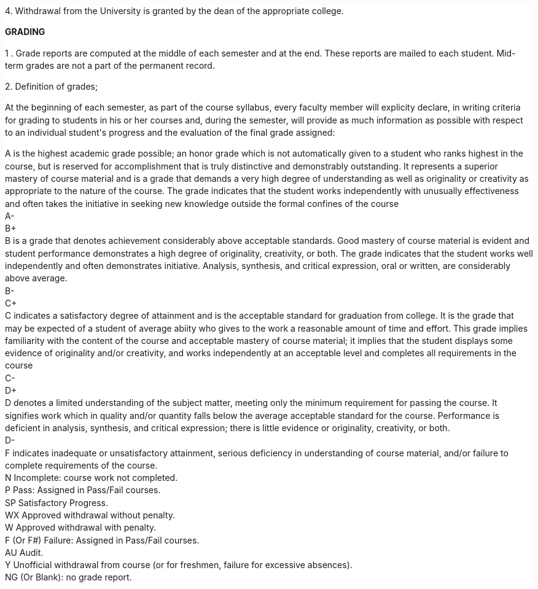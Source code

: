4\. Withdrawal from the University is granted by the dean of the appropriate
college.  
  
**GRADING**

1 . Grade reports are computed at the middle of each semester and at the end.
These reports are mailed to each student. Mid- term grades are not a part of
the permanent record.

2\. Definition of grades;

At the beginning of each semester, as part of the course syllabus, every
faculty member will explicity declare, in writing criteria for grading to
students in his or her courses and, during the semester, will provide as much
information as possible with respect to an individual student's progress and
the evaluation of the final grade assigned:  
  
A is the highest academic grade possible; an honor grade which is not
automatically given to a student who ranks highest in the course, but is
reserved for accomplishment that is truly distinctive and demonstrably
outstanding. It represents a superior mastery of course material and is a
grade that demands a very high degree of understanding as well as originality
or creativity as appropriate to the nature of the course. The grade indicates
that the student works independently with unusually effectiveness and often
takes the initiative in seeking new knowledge outside the formal confines of
the course  
A-  
B+  
B is a grade that denotes achievement considerably above acceptable standards.
Good mastery of course material is evident and student performance
demonstrates a high degree of originality, creativity, or both. The grade
indicates that the student works well independently and often demonstrates
initiative. Analysis, synthesis, and critical expression, oral or written, are
considerably above average.  
B-  
C+  
C indicates a satisfactory degree of attainment and is the acceptable standard
for graduation from college. It is the grade that may be expected of a student
of average abiity who gives to the work a reasonable amount of time and
effort. This grade implies familiarity with the content of the course and
acceptable mastery of course material; it implies that the student displays
some evidence of originality and/or creativity, and works independently at an
acceptable level and completes all requirements in the course  
C-  
D+  
D denotes a limited understanding of the subject matter, meeting only the
minimum requirement for passing the course. It signifies work which in quality
and/or quantity falls below the average acceptable standard for the course.
Performance is deficient in analysis, synthesis, and critical expression;
there is little evidence or originality, creativity, or both.  
D-  
F indicates inadequate or unsatisfactory attainment, serious deficiency in
understanding of course material, and/or failure to complete requirements of
the course.  
N Incomplete: course work not completed.  
P Pass: Assigned in Pass/Fail courses.  
SP Satisfactory Progress.  
WX Approved withdrawal without penalty.  
W Approved withdrawal with penalty.  
F (Or F#) Failure: Assigned in Pass/Fail courses.  
AU Audit.  
Y Unofficial withdrawal from course (or for freshmen, failure for excessive
absences).  
NG (Or Blank): no grade report.  
